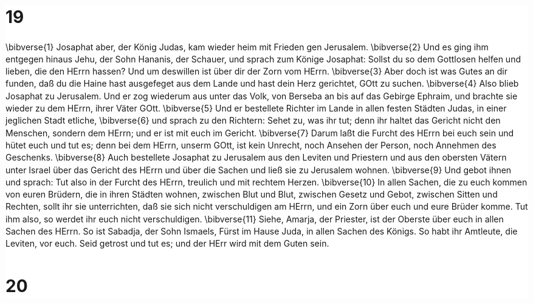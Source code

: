 # 19
\bibverse{1} Josaphat aber, der König Judas, kam wieder heim mit Frieden gen Jerusalem. \bibverse{2} Und es ging ihm entgegen hinaus Jehu, der Sohn Hananis, der Schauer, und sprach zum Könige Josaphat: Sollst du so dem Gottlosen helfen und lieben, die den HErrn hassen? Und um deswillen ist über dir der Zorn vom HErrn. \bibverse{3} Aber doch ist was Gutes an dir funden, daß du die Haine hast ausgefeget aus dem Lande und hast dein Herz gerichtet, GOtt zu suchen. \bibverse{4} Also blieb Josaphat zu Jerusalem. Und er zog wiederum aus unter das Volk, von Berseba an bis auf das Gebirge Ephraim, und brachte sie wieder zu dem HErrn, ihrer Väter GOtt. \bibverse{5} Und er bestellete Richter im Lande in allen festen Städten Judas, in einer jeglichen Stadt etliche, \bibverse{6} und sprach zu den Richtern: Sehet zu, was ihr tut; denn ihr haltet das Gericht nicht den Menschen, sondern dem HErrn; und er ist mit euch im Gericht. \bibverse{7} Darum laßt die Furcht des HErrn bei euch sein und hütet euch und tut es; denn bei dem HErrn, unserm GOtt, ist kein Unrecht, noch Ansehen der Person, noch Annehmen des Geschenks. \bibverse{8} Auch bestellete Josaphat zu Jerusalem aus den Leviten und Priestern und aus den obersten Vätern unter Israel über das Gericht des HErrn und über die Sachen und ließ sie zu Jerusalem wohnen. \bibverse{9} Und gebot ihnen und sprach: Tut also in der Furcht des HErrn, treulich und mit rechtem Herzen. \bibverse{10} In allen Sachen, die zu euch kommen von euren Brüdern, die in ihren Städten wohnen, zwischen Blut und Blut, zwischen Gesetz und Gebot, zwischen Sitten und Rechten, sollt ihr sie unterrichten, daß sie sich nicht verschuldigen am HErrn, und ein Zorn über euch und eure Brüder komme. Tut ihm also, so werdet ihr euch nicht verschuldigen. \bibverse{11} Siehe, Amarja, der Priester, ist der Oberste über euch in allen Sachen des HErrn. So ist Sabadja, der Sohn Ismaels, Fürst im Hause Juda, in allen Sachen des Königs. So habt ihr Amtleute, die Leviten, vor euch. Seid getrost und tut es; und der HErr wird mit dem Guten sein.

# 20